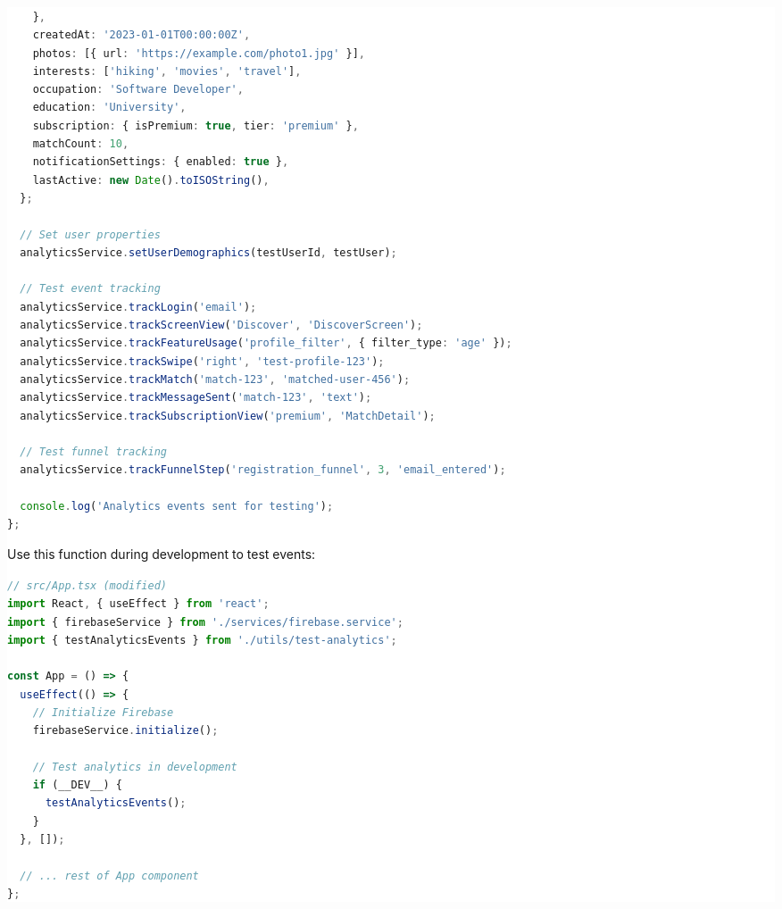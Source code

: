 ```typescript
    },
    createdAt: '2023-01-01T00:00:00Z',
    photos: [{ url: 'https://example.com/photo1.jpg' }],
    interests: ['hiking', 'movies', 'travel'],
    occupation: 'Software Developer',
    education: 'University',
    subscription: { isPremium: true, tier: 'premium' },
    matchCount: 10,
    notificationSettings: { enabled: true },
    lastActive: new Date().toISOString(),
  };
  
  // Set user properties
  analyticsService.setUserDemographics(testUserId, testUser);
  
  // Test event tracking
  analyticsService.trackLogin('email');
  analyticsService.trackScreenView('Discover', 'DiscoverScreen');
  analyticsService.trackFeatureUsage('profile_filter', { filter_type: 'age' });
  analyticsService.trackSwipe('right', 'test-profile-123');
  analyticsService.trackMatch('match-123', 'matched-user-456');
  analyticsService.trackMessageSent('match-123', 'text');
  analyticsService.trackSubscriptionView('premium', 'MatchDetail');
  
  // Test funnel tracking
  analyticsService.trackFunnelStep('registration_funnel', 3, 'email_entered');
  
  console.log('Analytics events sent for testing');
};
```

Use this function during development to test events:

```typescript
// src/App.tsx (modified)
import React, { useEffect } from 'react';
import { firebaseService } from './services/firebase.service';
import { testAnalyticsEvents } from './utils/test-analytics';

const App = () => {
  useEffect(() => {
    // Initialize Firebase
    firebaseService.initialize();
    
    // Test analytics in development
    if (__DEV__) {
      testAnalyticsEvents();
    }
  }, []);
  
  // ... rest of App component
};
```
